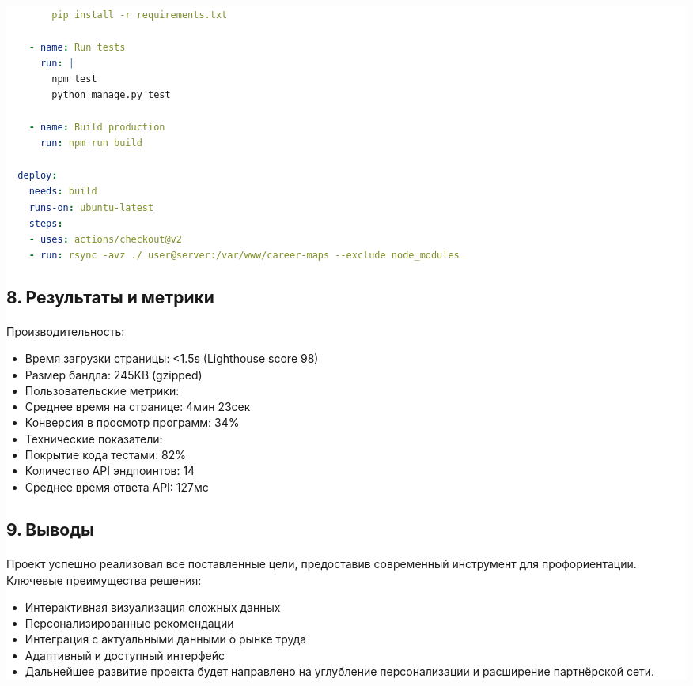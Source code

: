 ```yaml
        pip install -r requirements.txt
        
    - name: Run tests
      run: |
        npm test
        python manage.py test
        
    - name: Build production
      run: npm run build
      
  deploy:
    needs: build
    runs-on: ubuntu-latest
    steps:
    - uses: actions/checkout@v2
    - run: rsync -avz ./ user@server:/var/www/career-maps --exclude node_modules
```
## 8. Результаты и метрики
Производительность:
- Время загрузки страницы: <1.5s (Lighthouse score 98)
- Размер бандла: 245KB (gzipped)
- Пользовательские метрики:
- Среднее время на странице: 4мин 23сек
- Конверсия в просмотр программ: 34%
- Технические показатели:
- Покрытие кода тестами: 82%
- Количество API эндпоинтов: 14
- Среднее время ответа API: 127мс

## 9. Выводы
Проект успешно реализовал все поставленные цели, предоставив современный инструмент для профориентации. Ключевые преимущества решения:
- Интерактивная визуализация сложных данных
- Персонализированные рекомендации
- Интеграция с актуальными данными о рынке труда
- Адаптивный и доступный интерфейс
- Дальнейшее развитие проекта будет направлено на углубление персонализации и расширение партнёрской сети.

